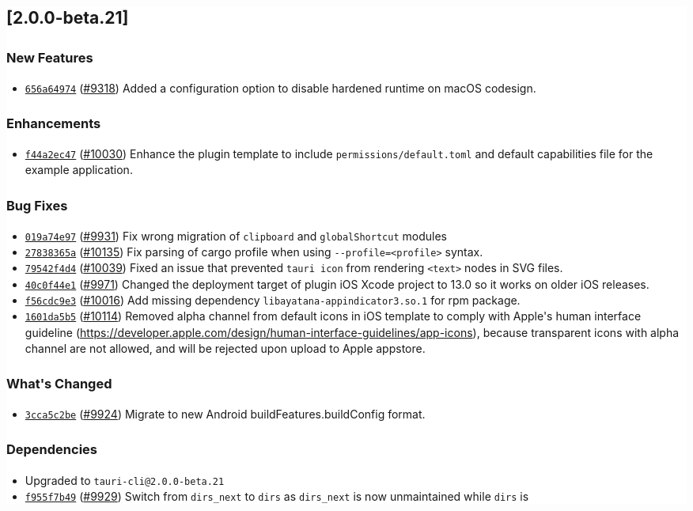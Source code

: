## \[2.0.0-beta.21]

### New Features

- [`656a64974`](https://www.github.com/tauri-apps/tauri/commit/656a64974468bc207bf39537e02ae179bdee9b83) ([#9318](https://www.github.com/tauri-apps/tauri/pull/9318)) Added a configuration option to disable hardened runtime on macOS codesign.

### Enhancements

- [`f44a2ec47`](https://www.github.com/tauri-apps/tauri/commit/f44a2ec47c13243d472fa08a9df8b20d8490d79f) ([#10030](https://www.github.com/tauri-apps/tauri/pull/10030)) Enhance the plugin template to include `permissions/default.toml` and default capabilities file for the example application.

### Bug Fixes

- [`019a74e97`](https://www.github.com/tauri-apps/tauri/commit/019a74e970958d29cf69a6f24669d603399dcbb3) ([#9931](https://www.github.com/tauri-apps/tauri/pull/9931)) Fix wrong migration of `clipboard` and `globalShortcut` modules
- [`27838365a`](https://www.github.com/tauri-apps/tauri/commit/27838365a6841b0d3fa645ba2528221d23d4aeb2) ([#10135](https://www.github.com/tauri-apps/tauri/pull/10135)) Fix parsing of cargo profile when using `--profile=<profile>` syntax.
- [`79542f4d4`](https://www.github.com/tauri-apps/tauri/commit/79542f4d4542bd97451da7605de16e8464d6a06c) ([#10039](https://www.github.com/tauri-apps/tauri/pull/10039)) Fixed an issue that prevented `tauri icon` from rendering `<text>` nodes in SVG files.
- [`40c0f44e1`](https://www.github.com/tauri-apps/tauri/commit/40c0f44e1c74c18ed0d6c645724d650637725456) ([#9971](https://www.github.com/tauri-apps/tauri/pull/9971)) Changed the deployment target of plugin iOS Xcode project to 13.0 so it works on older iOS releases.
- [`f56cdc9e3`](https://www.github.com/tauri-apps/tauri/commit/f56cdc9e391c4d55e4d7e935203d0f891864f22d) ([#10016](https://www.github.com/tauri-apps/tauri/pull/10016)) Add missing dependency `libayatana-appindicator3.so.1` for rpm package.
- [`1601da5b5`](https://www.github.com/tauri-apps/tauri/commit/1601da5b525de05cb813002d611f22ea4217a4fb) ([#10114](https://www.github.com/tauri-apps/tauri/pull/10114)) Removed alpha channel from default icons in iOS template to comply with Apple's human interface guideline
  (https://developer.apple.com/design/human-interface-guidelines/app-icons), because
  transparent icons with alpha channel are not allowed, and will be rejected
  upon upload to Apple appstore.

### What's Changed

- [`3cca5c2be`](https://www.github.com/tauri-apps/tauri/commit/3cca5c2be88bbd52139e7dda371e88510d28bc8e) ([#9924](https://www.github.com/tauri-apps/tauri/pull/9924)) Migrate to new Android buildFeatures.buildConfig format.

### Dependencies

- Upgraded to `tauri-cli@2.0.0-beta.21`
- [`f955f7b49`](https://www.github.com/tauri-apps/tauri/commit/f955f7b4903bcea376c0a8b430736f66c8cebf56) ([#9929](https://www.github.com/tauri-apps/tauri/pull/9929)) Switch from `dirs_next` to `dirs` as `dirs_next` is now unmaintained while `dirs` is

